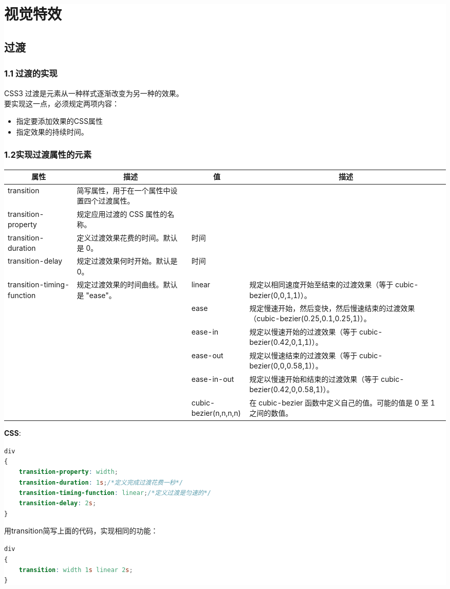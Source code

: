 # 视觉特效

## 过渡

### 1.1 过渡的实现

CSS3 过渡是元素从一种样式逐渐改变为另一种的效果。  
要实现这一点，必须规定两项内容：

* 指定要添加效果的CSS属性
* 指定效果的持续时间。

### 1.2实现过渡属性的元素

|属性|描述|值|描述|
|----|----|----|----|
|transition|简写属性，用于在一个属性中设置四个过渡属性。||
|transition-property|规定应用过渡的 CSS 属性的名称。||
|transition-duration|定义过渡效果花费的时间。默认是 0。|时间|
|transition-delay|规定过渡效果何时开始。默认是 0。|时间|
|transition-timing-function|规定过渡效果的时间曲线。默认是 "ease"。|linear|规定以相同速度开始至结束的过渡效果（等于 cubic-bezier(0,0,1,1)）。|
|||ease|规定慢速开始，然后变快，然后慢速结束的过渡效果（cubic-bezier(0.25,0.1,0.25,1)）。|
|||ease-in|规定以慢速开始的过渡效果（等于 cubic-bezier(0.42,0,1,1)）。|
|||ease-out|规定以慢速结束的过渡效果（等于 cubic-bezier(0,0,0.58,1)）。|
|||ease-in-out|规定以慢速开始和结束的过渡效果（等于 cubic-bezier(0.42,0,0.58,1)）。|
|||cubic-bezier(n,n,n,n)|在 cubic-bezier 函数中定义自己的值。可能的值是 0 至 1 之间的数值。|

**CSS**:

```css
div
{
    transition-property: width;
    transition-duration: 1s;/*定义完成过渡花费一秒*/
    transition-timing-function: linear;/*定义过渡是匀速的*/
    transition-delay: 2s;
}
```

用transition简写上面的代码，实现相同的功能：

```css
div
{
    transition: width 1s linear 2s;
}
```
